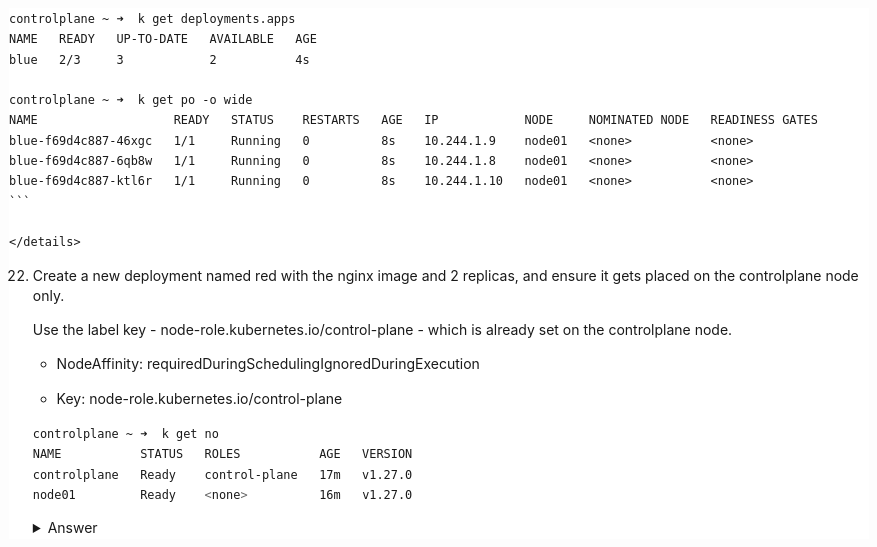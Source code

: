     controlplane ~ ➜  k get deployments.apps 
    NAME   READY   UP-TO-DATE   AVAILABLE   AGE
    blue   2/3     3            2           4s

    controlplane ~ ➜  k get po -o wide
    NAME                   READY   STATUS    RESTARTS   AGE   IP            NODE     NOMINATED NODE   READINESS GATES
    blue-f69d4c887-46xgc   1/1     Running   0          8s    10.244.1.9    node01   <none>           <none>
    blue-f69d4c887-6qb8w   1/1     Running   0          8s    10.244.1.8    node01   <none>           <none>
    blue-f69d4c887-ktl6r   1/1     Running   0          8s    10.244.1.10   node01   <none>           <none> 
    ```
    
    </details>
      


22. Create a new deployment named red with the nginx image and 2 replicas, and ensure it gets placed on the controlplane node only.

    Use the label key - node-role.kubernetes.io/control-plane - which is already set on the controlplane node.

    
    - NodeAffinity: requiredDuringSchedulingIgnoredDuringExecution

    - Key: node-role.kubernetes.io/control-plane

    ```bash
    controlplane ~ ➜  k get no
    NAME           STATUS   ROLES           AGE   VERSION
    controlplane   Ready    control-plane   17m   v1.27.0
    node01         Ready    <none>          16m   v1.27.0 
    ```
        
    <details><summary> Answer </summary>
    
    ```bash
    controlplane ~ ➜  k describe no controlplane 
    Name:               controlplane
    Roles:              control-plane
    Labels:             beta.kubernetes.io/arch=amd64
                        beta.kubernetes.io/os=linux
                        kubernetes.io/arch=amd64
                        kubernetes.io/hostname=controlplane
                        kubernetes.io/os=linux
                        node-role.kubernetes.io/control-plane=
                        node.kubernetes.io/exclude-from-external-load-balancers=

    controlplane ~ ➜  k create deployment red --image nginx --replicas 2 $do > red.yml 
    ```
    ```bash
    ## red,yml 
    apiVersion: apps/v1
    kind: Deployment
    metadata:
      creationTimestamp: null
      labels:
        app: red
      name: red
    spec:
      replicas: 2
      selector:
        matchLabels:
          app: red
      strategy: {}